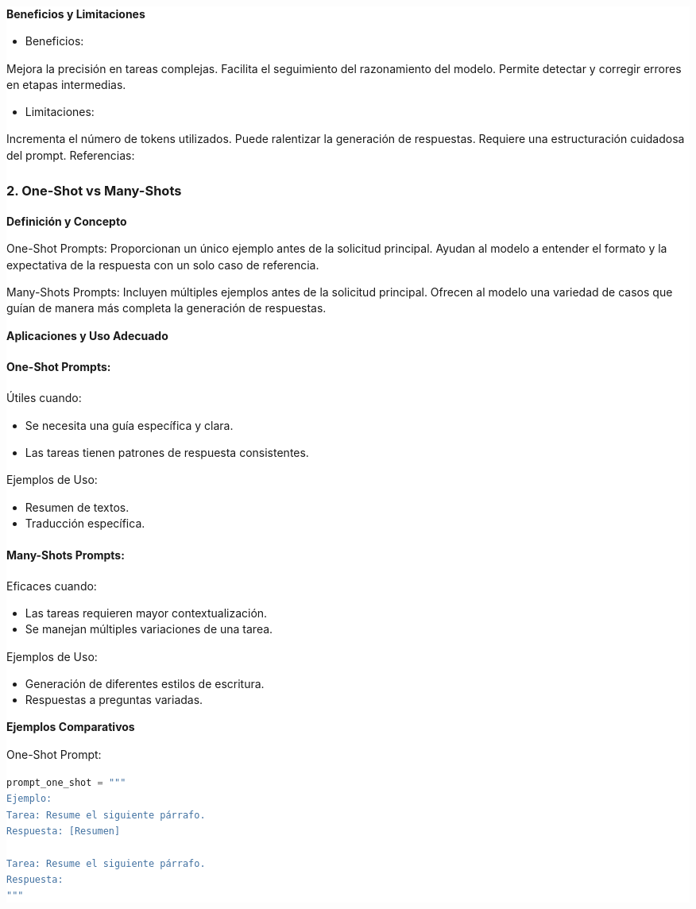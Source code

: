**Beneficios y Limitaciones**

* Beneficios:

Mejora la precisión en tareas complejas.
Facilita el seguimiento del razonamiento del modelo.
Permite detectar y corregir errores en etapas intermedias.

* Limitaciones:

Incrementa el número de tokens utilizados.
Puede ralentizar la generación de respuestas.
Requiere una estructuración cuidadosa del prompt.
Referencias:

### 2. One-Shot vs Many-Shots

**Definición y Concepto**

One-Shot Prompts: Proporcionan un único ejemplo antes de la solicitud principal. Ayudan al modelo a entender el formato y la expectativa de la respuesta con un solo caso de referencia.

Many-Shots Prompts: Incluyen múltiples ejemplos antes de la solicitud principal. Ofrecen al modelo una variedad de casos que guían de manera más completa la generación de respuestas.

**Aplicaciones y Uso Adecuado**

#### One-Shot Prompts:

Útiles cuando:
- Se necesita una guía específica y clara.

- Las tareas tienen patrones de respuesta consistentes.

Ejemplos de Uso:

* Resumen de textos.
* Traducción específica.


#### Many-Shots Prompts:

Eficaces cuando:

- Las tareas requieren mayor contextualización.
- Se manejan múltiples variaciones de una tarea.

Ejemplos de Uso:
* Generación de diferentes estilos de escritura.
* Respuestas a preguntas variadas.

**Ejemplos Comparativos**

One-Shot Prompt:

```python
prompt_one_shot = """
Ejemplo:
Tarea: Resume el siguiente párrafo.
Respuesta: [Resumen]

Tarea: Resume el siguiente párrafo.
Respuesta:
"""
```
